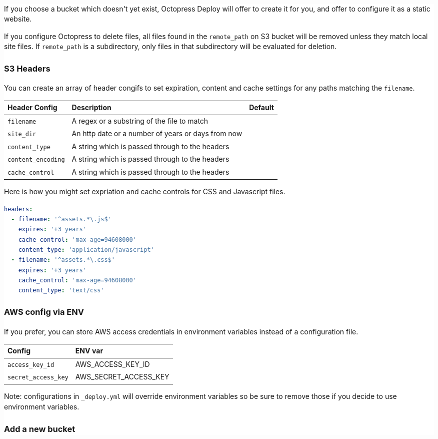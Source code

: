 If you choose a bucket which doesn't yet exist, Octopress Deploy will offer to create it for you, and offer to configure it as a static website.

If you configure Octopress to delete files, all files found in the `remote_path` on S3 bucket will be removed unless they match local site files.
If `remote_path` is a subdirectory, only files in that subdirectory will be evaluated for deletion.


### S3 Headers

You can create an array of header congifs to set expiration, content and cache settings for any paths matching the `filename`.

| Header Config       | Description                                           | Default
|:--------------------|:------------------------------------------------------|:-------------|
| `filename`          | A regex or a substring of the file to match           |              |
| `site_dir`          | An http date or a number of years or days from now    |              |
| `content_type`      | A string which is passed through to the headers       |              |
| `content_encoding`  | A string which is passed through to the headers       |              |
| `cache_control`     | A string which is passed through to the headers       |              |

Here is how you might set expriation and cache controls for CSS and Javascript files.

```yaml
headers:
  - filename: '^assets.*\.js$'
    expires: '+3 years'
    cache_control: 'max-age=94608000'
    content_type: 'application/javascript'
  - filename: '^assets.*\.css$'
    expires: '+3 years'
    cache_control: 'max-age=94608000'
    content_type: 'text/css'
```

### AWS config via ENV

If you prefer, you can store AWS access credentials in environment variables instead of a configuration file. 

| Config              | ENV var                        |
|:--------------------|:-------------------------------|
| `access_key_id`     | AWS_ACCESS_KEY_ID              |
| `secret_access_key` | AWS_SECRET_ACCESS_KEY          |

Note: configurations in `_deploy.yml` will override environment variables so be sure to remove those if you decide to use environment variables.

### Add a new bucket
